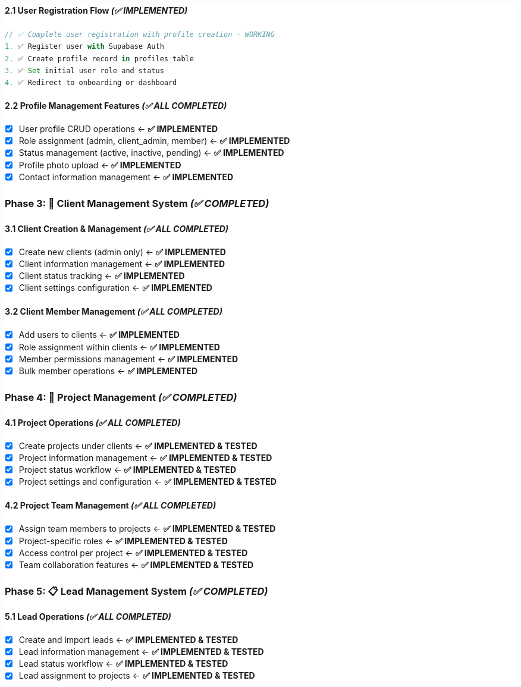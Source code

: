 #### 2.1 User Registration Flow *(✅ IMPLEMENTED)*
```typescript
// ✅ Complete user registration with profile creation - WORKING
1. ✅ Register user with Supabase Auth
2. ✅ Create profile record in profiles table
3. ✅ Set initial user role and status
4. ✅ Redirect to onboarding or dashboard
```

#### 2.2 Profile Management Features *(✅ ALL COMPLETED)*
- [x] User profile CRUD operations ← **✅ IMPLEMENTED**
- [x] Role assignment (admin, client_admin, member) ← **✅ IMPLEMENTED**
- [x] Status management (active, inactive, pending) ← **✅ IMPLEMENTED**
- [x] Profile photo upload ← **✅ IMPLEMENTED**
- [x] Contact information management ← **✅ IMPLEMENTED**

### Phase 3: 🏢 **Client Management System** *(✅ COMPLETED)*

#### 3.1 Client Creation & Management *(✅ ALL COMPLETED)*
- [x] Create new clients (admin only) ← **✅ IMPLEMENTED**
- [x] Client information management ← **✅ IMPLEMENTED**
- [x] Client status tracking ← **✅ IMPLEMENTED**
- [x] Client settings configuration ← **✅ IMPLEMENTED**

#### 3.2 Client Member Management *(✅ ALL COMPLETED)*
- [x] Add users to clients ← **✅ IMPLEMENTED**
- [x] Role assignment within clients ← **✅ IMPLEMENTED**
- [x] Member permissions management ← **✅ IMPLEMENTED**
- [x] Bulk member operations ← **✅ IMPLEMENTED**

### Phase 4: 📁 **Project Management** *(✅ COMPLETED)*

#### 4.1 Project Operations *(✅ ALL COMPLETED)*
- [x] Create projects under clients ← **✅ IMPLEMENTED & TESTED**
- [x] Project information management ← **✅ IMPLEMENTED & TESTED**
- [x] Project status workflow ← **✅ IMPLEMENTED & TESTED**
- [x] Project settings and configuration ← **✅ IMPLEMENTED & TESTED**

#### 4.2 Project Team Management *(✅ ALL COMPLETED)*
- [x] Assign team members to projects ← **✅ IMPLEMENTED & TESTED**
- [x] Project-specific roles ← **✅ IMPLEMENTED & TESTED**
- [x] Access control per project ← **✅ IMPLEMENTED & TESTED**
- [x] Team collaboration features ← **✅ IMPLEMENTED & TESTED**

### Phase 5: 📋 **Lead Management System** *(✅ COMPLETED)*

#### 5.1 Lead Operations *(✅ ALL COMPLETED)*
- [x] Create and import leads ← **✅ IMPLEMENTED & TESTED**
- [x] Lead information management ← **✅ IMPLEMENTED & TESTED**
- [x] Lead status workflow ← **✅ IMPLEMENTED & TESTED**
- [x] Lead assignment to projects ← **✅ IMPLEMENTED & TESTED**
